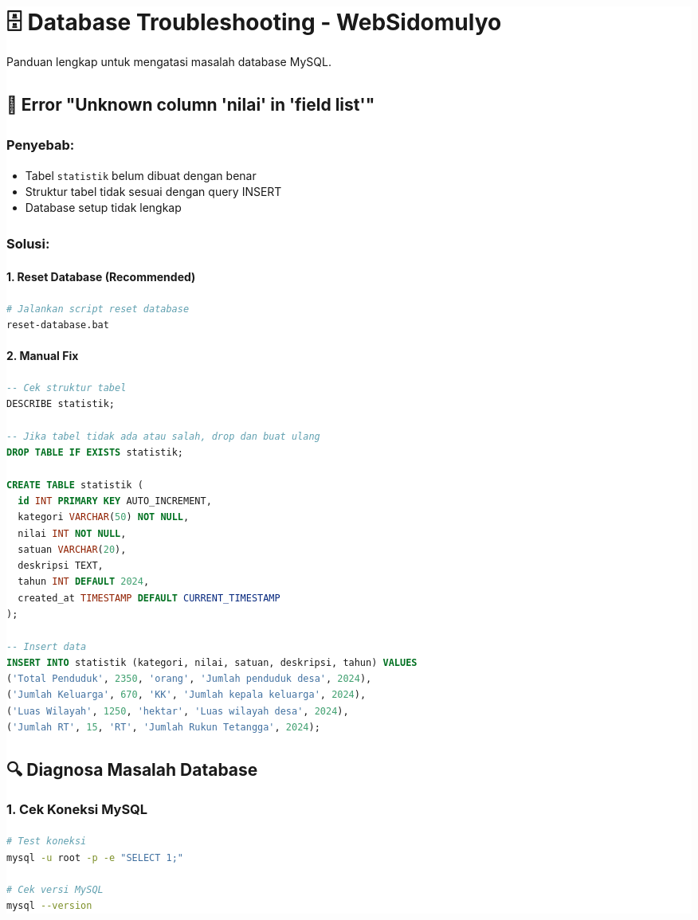 # 🗄️ Database Troubleshooting - WebSidomulyo

Panduan lengkap untuk mengatasi masalah database MySQL.

## 🚨 Error "Unknown column 'nilai' in 'field list'"

### **Penyebab:**
- Tabel `statistik` belum dibuat dengan benar
- Struktur tabel tidak sesuai dengan query INSERT
- Database setup tidak lengkap

### **Solusi:**

#### **1. Reset Database (Recommended)**
```bash
# Jalankan script reset database
reset-database.bat
```

#### **2. Manual Fix**
```sql
-- Cek struktur tabel
DESCRIBE statistik;

-- Jika tabel tidak ada atau salah, drop dan buat ulang
DROP TABLE IF EXISTS statistik;

CREATE TABLE statistik (
  id INT PRIMARY KEY AUTO_INCREMENT,
  kategori VARCHAR(50) NOT NULL,
  nilai INT NOT NULL,
  satuan VARCHAR(20),
  deskripsi TEXT,
  tahun INT DEFAULT 2024,
  created_at TIMESTAMP DEFAULT CURRENT_TIMESTAMP
);

-- Insert data
INSERT INTO statistik (kategori, nilai, satuan, deskripsi, tahun) VALUES
('Total Penduduk', 2350, 'orang', 'Jumlah penduduk desa', 2024),
('Jumlah Keluarga', 670, 'KK', 'Jumlah kepala keluarga', 2024),
('Luas Wilayah', 1250, 'hektar', 'Luas wilayah desa', 2024),
('Jumlah RT', 15, 'RT', 'Jumlah Rukun Tetangga', 2024);
```

## 🔍 Diagnosa Masalah Database

### **1. Cek Koneksi MySQL**
```bash
# Test koneksi
mysql -u root -p -e "SELECT 1;"

# Cek versi MySQL
mysql --version
```
